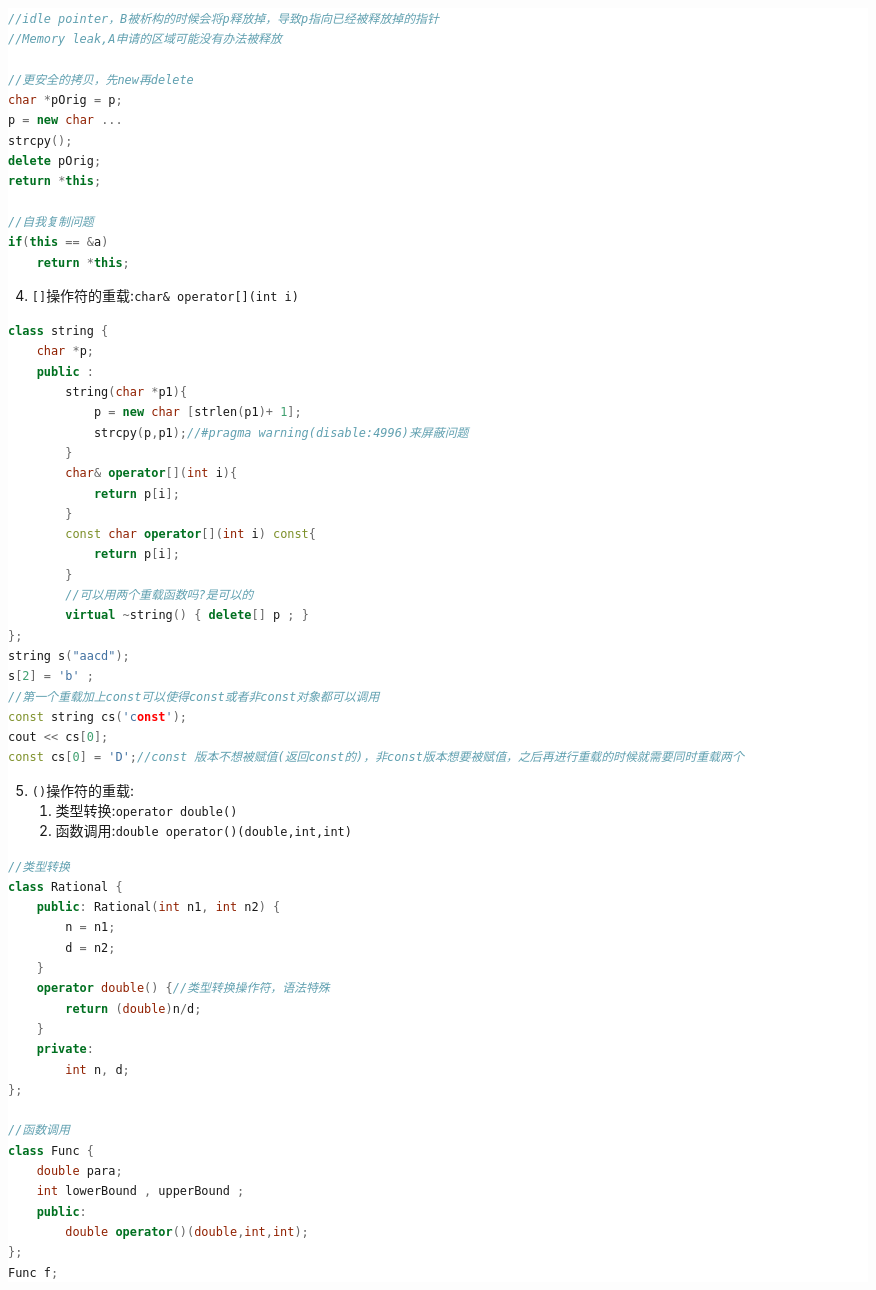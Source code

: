 ```c++
//idle pointer，B被析构的时候会将p释放掉，导致p指向已经被释放掉的指针
//Memory leak,A申请的区域可能没有办法被释放

//更安全的拷贝，先new再delete
char *pOrig = p;
p = new char ...
strcpy();
delete pOrig;
return *this;

//自我复制问题
if(this == &a)
    return *this;
```
4. `[]`操作符的重载:`char& operator[](int i)`
```c++
class string {
    char *p;
    public :
        string(char *p1){
            p = new char [strlen(p1)+ 1];
            strcpy(p,p1);//#pragma warning(disable:4996)来屏蔽问题
        }
        char& operator[](int i){
            return p[i];
        }
        const char operator[](int i) const{
            return p[i];
        }
        //可以用两个重载函数吗?是可以的
        virtual ~string() { delete[] p ; }
};
string s("aacd");
s[2] = 'b' ;
//第一个重载加上const可以使得const或者非const对象都可以调用
const string cs('const');
cout << cs[0];
const cs[0] = 'D';//const 版本不想被赋值(返回const的)，非const版本想要被赋值，之后再进行重载的时候就需要同时重载两个
```
5. `()`操作符的重载:
   1. 类型转换:`operator double()`
   2. 函数调用:`double operator()(double,int,int)`
```c++
//类型转换
class Rational {
    public: Rational(int n1, int n2) {
        n = n1;
        d = n2;
    }
    operator double() {//类型转换操作符，语法特殊
        return (double)n/d;
    }
    private:
        int n, d;
};

//函数调用
class Func {
    double para;
    int lowerBound , upperBound ;
    public:
        double operator()(double,int,int);
};
Func f;
```